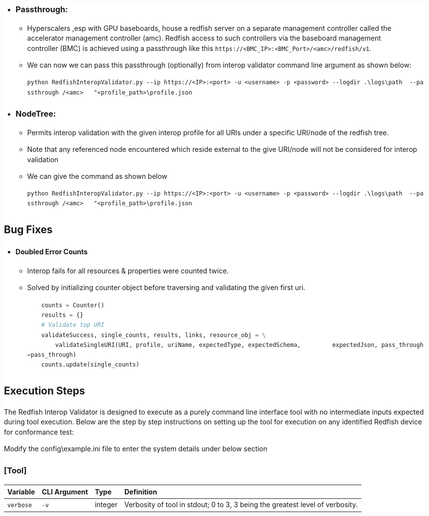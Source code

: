* ### Passthrough:

  * Hyperscalers ,esp with GPU baseboards, house a redfish server on a separate management controller called the accelerator management controller (amc). Redfish access to such controllers via the baseboard management controller (BMC) is achieved using a passthrough like this ` https://<BMC_IP>:<BMC_Port>/<amc>/redfish/v1 `.

  * We can now we can pass this passthrough (optionally) from interop validator command line argument as shown below:
    
        python RedfishInteropValidator.py --ip https://<IP>:<port> -u <username> -p <password> --logdir .\logs\path  --passthrough /<amc>   "<profile_path>\profile.json
    

* ### NodeTree:

  * Permits interop validation with the given interop profile for all URIs under a specific URI/node of the redfish tree. 
  * Note that any referenced node encountered which reside external to the give URI/node will not be considered for interop validation

  * We can give the command as shown below

        python RedfishInteropValidator.py --ip https://<IP>:<port> -u <username> -p <password> --logdir .\logs\path  --passthrough /<amc>   "<profile_path>\profile.json

## Bug Fixes
* #### Doubled Error Counts
  * Interop fails for all resources & properties were counted twice. 
  * Solved by initializing counter object before traversing and validating the given first uri. 

    ```python
        counts = Counter()
        results = {}
        # Validate top URI
        validateSuccess, single_counts, results, links, resource_obj = \
            validateSingleURI(URI, profile, uriName, expectedType, expectedSchema,         expectedJson, pass_through=pass_through)
        counts.update(single_counts) 
    ```


## Execution Steps

The Redfish Interop Validator is designed to execute as a purely command line interface tool with no intermediate inputs expected during tool execution.  Below are the step by step instructions on setting up the tool for execution on any identified Redfish device for conformance test:

Modify the config\example.ini file to enter the system details under below section

### [Tool]

| Variable   | CLI Argument  | Type    | Definition |
| :---       | :---          | :---    | :---       |
| `verbose`  | `-v`          | integer | Verbosity of tool in stdout; 0 to 3, 3 being the greatest level of verbosity. |
